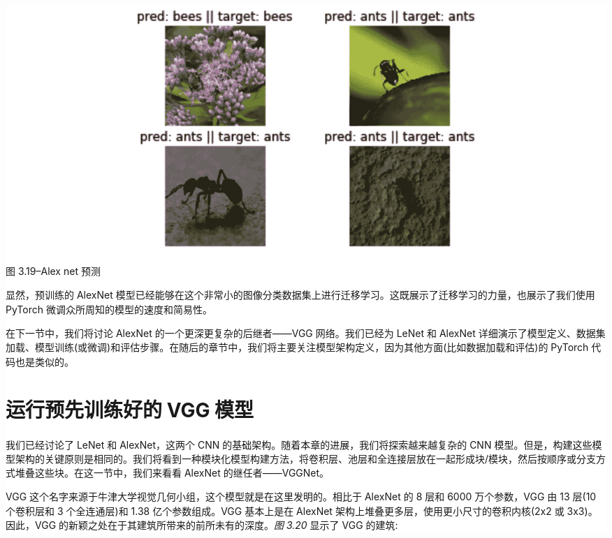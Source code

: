 ![Figure 3.19 – AlexNet predictions](img/B12158_03_19.jpg)

图 3.19–Alex net 预测

显然，预训练的 AlexNet 模型已经能够在这个非常小的图像分类数据集上进行迁移学习。这既展示了迁移学习的力量，也展示了我们使用 PyTorch 微调众所周知的模型的速度和简易性。

在下一节中，我们将讨论 AlexNet 的一个更深更复杂的后继者——VGG 网络。我们已经为 LeNet 和 AlexNet 详细演示了模型定义、数据集加载、模型训练(或微调)和评估步骤。在随后的章节中，我们将主要关注模型架构定义，因为其他方面(比如数据加载和评估)的 PyTorch 代码也是类似的。

# 运行预先训练好的 VGG 模型

我们已经讨论了 LeNet 和 AlexNet，这两个 CNN 的基础架构。随着本章的进展，我们将探索越来越复杂的 CNN 模型。但是，构建这些模型架构的关键原则是相同的。我们将看到一种模块化模型构建方法，将卷积层、池层和全连接层放在一起形成块/模块，然后按顺序或分支方式堆叠这些块。在这一节中，我们来看看 AlexNet 的继任者——VGGNet。

VGG 这个名字来源于牛津大学视觉几何小组，这个模型就是在这里发明的。相比于 AlexNet 的 8 层和 6000 万个参数，VGG 由 13 层(10 个卷积层和 3 个全连通层)和 1.38 亿个参数组成。VGG 基本上是在 AlexNet 架构上堆叠更多层，使用更小尺寸的卷积内核(2x2 或 3x3)。因此，VGG 的新颖之处在于其建筑所带来的前所未有的深度。*图 3.20* 显示了 VGG 的建筑:

